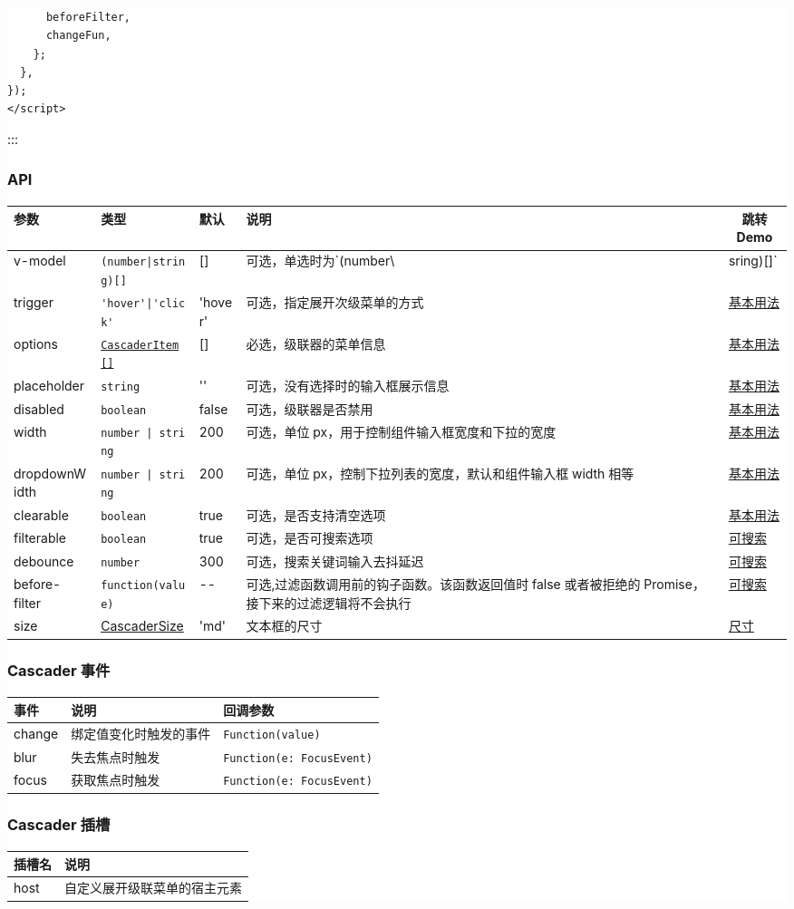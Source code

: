 ```vue
      beforeFilter,
      changeFun,
    };
  },
});
</script>
```

:::

### API

| 参数          | 类型                              | 默认    | 说明                                                                                                 | 跳转 Demo                              |
| :------------ | :-------------------------------- | :------ | :--------------------------------------------------------------------------------------------------- |--------------------------------------|
| v-model       | `(number\|string)[]`              | []      | 可选，单选时为`(number\                     |sring)[]`                                                                    | [基本用法](#基本用法) |
| trigger       | `'hover'\|'click'`                | 'hover' | 可选，指定展开次级菜单的方式                       | [基本用法](#基本用法) |
| options       | [`CascaderItem[]`](#CascaderItem) | []      | 必选，级联器的菜单信息                                                                               | [基本用法](#基本用法)                        |
| placeholder   | `string`                          | ''      | 可选，没有选择时的输入框展示信息                                                                     | [基本用法](#基本用法)                        |
| disabled      | `boolean`                         | false   | 可选，级联器是否禁用                                                                                 | [基本用法](#基本用法)                        |
| width         | `number \| string`                | 200     | 可选，单位 px，用于控制组件输入框宽度和下拉的宽度           | [基本用法](#多选模式) |
| dropdownWidth | `number \| string`                | 200     | 可选，单位 px，控制下拉列表的宽度，默认和组件输入框 width 相等 | [基本用法](#多选模式) |
| clearable     | `boolean`                         | true    | 可选，是否支持清空选项                                                                               | [基本用法](#基本用法)                        |
| filterable    | `boolean`                         | true    | 可选，是否可搜索选项                                                                                 | [可搜索](#可搜索)                          |
| debounce      | `number`                          | 300     | 可选，搜索关键词输入去抖延迟                                                                         | [可搜索](#可搜索)                          |
| before-filter | `function(value)`                 | --      | 可选,过滤函数调用前的钩子函数。该函数返回值时 false 或者被拒绝的 Promise，接下来的过滤逻辑将不会执行 | [可搜索](#可搜索)                          |
| size          | [CascaderSize](#cascadersize)     | 'md'    | 文本框的尺寸                                                                                         | [尺寸](#尺寸)                              |

### Cascader 事件

| 事件   | 说明                   | 回调参数                  |
| :----- | :--------------------- | :------------------------ |
| change | 绑定值变化时触发的事件 | `Function(value)`         |
| blur   | 失去焦点时触发         | `Function(e: FocusEvent)` |
| focus  | 获取焦点时触发         | `Function(e: FocusEvent)` |

### Cascader 插槽

| 插槽名 | 说明                         |
| :----- | :--------------------------- |
| host   | 自定义展开级联菜单的宿主元素 |
